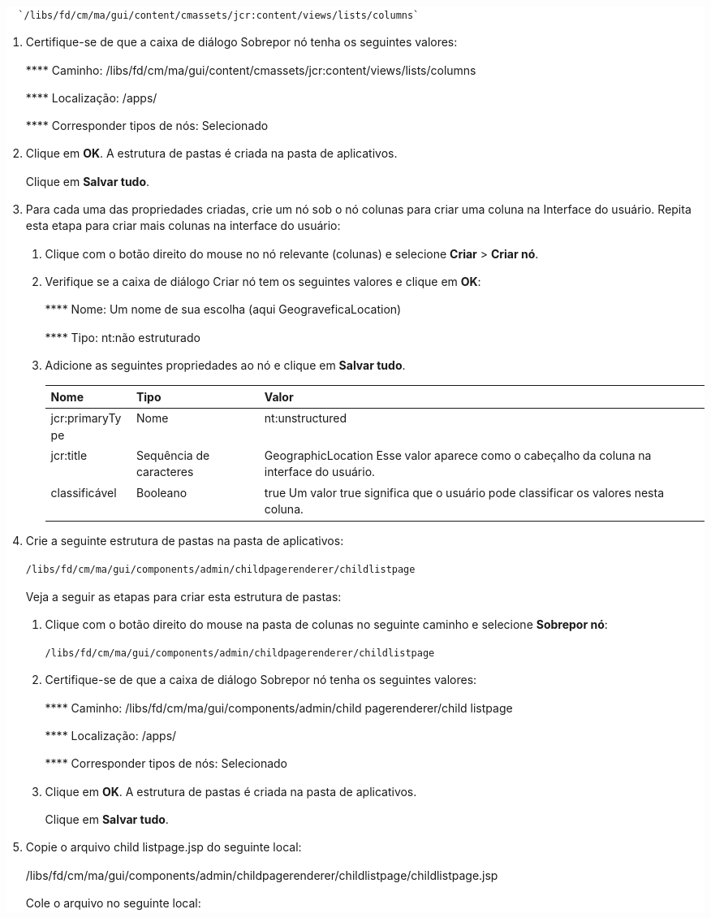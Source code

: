       `/libs/fd/cm/ma/gui/content/cmassets/jcr:content/views/lists/columns`

   1. Certifique-se de que a caixa de diálogo Sobrepor nó tenha os seguintes valores:

      **** Caminho: /libs/fd/cm/ma/gui/content/cmassets/jcr:content/views/lists/columns

      **** Localização: /apps/

      **** Corresponder tipos de nós: Selecionado

   1. Clique em **OK**. A estrutura de pastas é criada na pasta de aplicativos.

      Clique em **Salvar tudo**.

1. Para cada uma das propriedades criadas, crie um nó sob o nó colunas para criar uma coluna na Interface do usuário. Repita esta etapa para criar mais colunas na interface do usuário:

   1. Clique com o botão direito do mouse no nó relevante (colunas) e selecione **Criar** > **Criar nó**.
   1. Verifique se a caixa de diálogo Criar nó tem os seguintes valores e clique em **OK**:

      **** Nome: Um nome de sua escolha (aqui GeograveficaLocation)

      **** Tipo: nt:não estruturado

   1. Adicione as seguintes propriedades ao nó e clique em **Salvar tudo**.

      | Nome | Tipo | Valor |
      |--- |--- |--- |
      | jcr:primaryType | Nome | nt:unstructured |
      | jcr:title | Sequência de caracteres | GeographicLocation Esse valor aparece como o cabeçalho da coluna na interface do usuário. |
      | classificável | Booleano | true Um valor true significa que o usuário pode classificar os valores nesta coluna. |

1. Crie a seguinte estrutura de pastas na pasta de aplicativos:

   `/libs/fd/cm/ma/gui/components/admin/childpagerenderer/childlistpage`

   Veja a seguir as etapas para criar esta estrutura de pastas:

   1. Clique com o botão direito do mouse na pasta de colunas no seguinte caminho e selecione **Sobrepor nó**:

      `/libs/fd/cm/ma/gui/components/admin/childpagerenderer/childlistpage`

   1. Certifique-se de que a caixa de diálogo Sobrepor nó tenha os seguintes valores:

      **** Caminho: /libs/fd/cm/ma/gui/components/admin/child pagerenderer/child listpage

      **** Localização: /apps/

      **** Corresponder tipos de nós: Selecionado

   1. Clique em **OK**. A estrutura de pastas é criada na pasta de aplicativos.

      Clique em **Salvar tudo**.

1. Copie o arquivo child listpage.jsp do seguinte local:

   /libs/fd/cm/ma/gui/components/admin/childpagerenderer/childlistpage/childlistpage.jsp

   Cole o arquivo no seguinte local:
